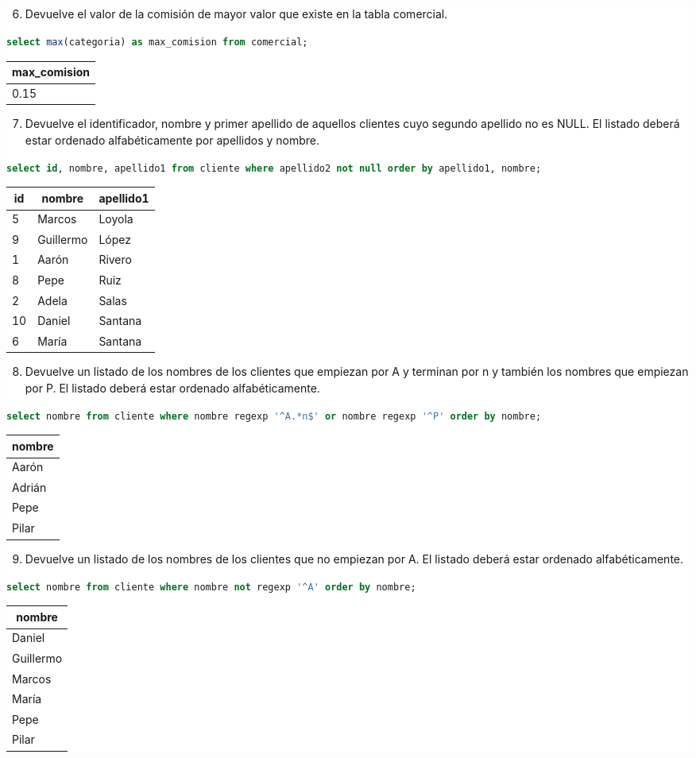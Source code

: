 6. Devuelve el valor de la comisión de mayor valor que existe en la tabla comercial.
```sql
select max(categoria) as max_comision from comercial;
```
| max_comision |
|--------------|
| 0.15         |

7. Devuelve el identificador, nombre y primer apellido de aquellos clientes cuyo segundo apellido no es NULL. El listado deberá estar ordenado alfabéticamente por apellidos y nombre.
```sql
select id, nombre, apellido1 from cliente where apellido2 not null order by apellido1, nombre;
```
| id |  nombre   | apellido1 |
|----|-----------|-----------|
| 5  | Marcos    | Loyola    |
| 9  | Guillermo | López     |
| 1  | Aarón     | Rivero    |
| 8  | Pepe      | Ruiz      |
| 2  | Adela     | Salas     |
| 10 | Daniel    | Santana   |
| 6  | María     | Santana   |


8. Devuelve un listado de los nombres de los clientes que empiezan por A y terminan por n y también los nombres que empiezan por P. El listado deberá estar ordenado alfabéticamente.
```sql
select nombre from cliente where nombre regexp '^A.*n$' or nombre regexp '^P' order by nombre;
```
| nombre |
|--------|
| Aarón  |
| Adrián |
| Pepe   |
| Pilar  |

9. Devuelve un listado de los nombres de los clientes que no empiezan por A. El listado deberá estar ordenado alfabéticamente.
```sql
select nombre from cliente where nombre not regexp '^A' order by nombre;
```
|  nombre   |
|-----------|
| Daniel    |
| Guillermo |
| Marcos    |
| María     |
| Pepe      |
| Pilar     |
